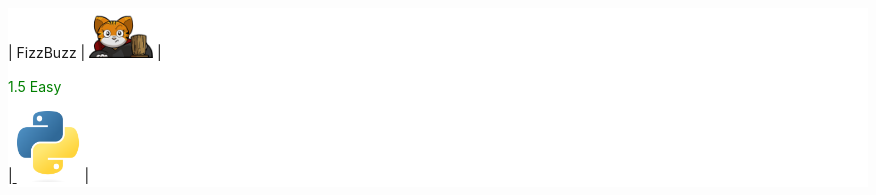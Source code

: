 | FizzBuzz | <a href='https://open.kattis.com/problems/fizzbuzz'> <img heigth='64' width='64' src='assets/kattis.png' alt='logo kattis'></a> | <p style='color:green'>1.5 Easy</p> |<a href='https://github.com/VecoMr/competitive_programming/tree/main/Kattis/fizzbuzz/11440117'> <img heigth='64' width='64' src='assets/Python_3.png' alt='logo Python 3'></a> |